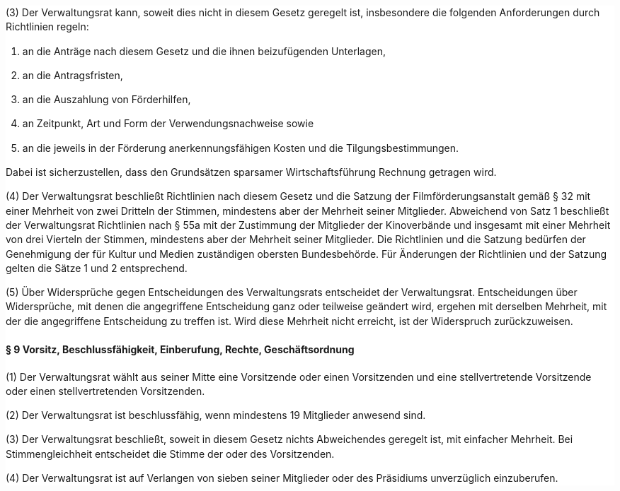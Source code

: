 (3) Der Verwaltungsrat kann, soweit dies nicht in diesem Gesetz
geregelt ist, insbesondere die folgenden Anforderungen durch
Richtlinien regeln:

1.  an die Anträge nach diesem Gesetz und die ihnen beizufügenden
    Unterlagen,


2.  an die Antragsfristen,


3.  an die Auszahlung von Förderhilfen,


4.  an Zeitpunkt, Art und Form der Verwendungsnachweise sowie


5.  an die jeweils in der Förderung anerkennungsfähigen Kosten und die
    Tilgungsbestimmungen.



Dabei ist sicherzustellen, dass den Grundsätzen sparsamer
Wirtschaftsführung Rechnung getragen wird.

(4) Der Verwaltungsrat beschließt Richtlinien nach diesem Gesetz und
die Satzung der Filmförderungsanstalt gemäß § 32 mit einer Mehrheit
von zwei Dritteln der Stimmen, mindestens aber der Mehrheit seiner
Mitglieder. Abweichend von Satz 1 beschließt der Verwaltungsrat
Richtlinien nach § 55a mit der Zustimmung der Mitglieder der
Kinoverbände und insgesamt mit einer Mehrheit von drei Vierteln der
Stimmen, mindestens aber der Mehrheit seiner Mitglieder. Die
Richtlinien und die Satzung bedürfen der Genehmigung der für Kultur
und Medien zuständigen obersten Bundesbehörde. Für Änderungen der
Richtlinien und der Satzung gelten die Sätze 1 und 2 entsprechend.

(5) Über Widersprüche gegen Entscheidungen des Verwaltungsrats
entscheidet der Verwaltungsrat. Entscheidungen über Widersprüche, mit
denen die angegriffene Entscheidung ganz oder teilweise geändert wird,
ergehen mit derselben Mehrheit, mit der die angegriffene Entscheidung
zu treffen ist. Wird diese Mehrheit nicht erreicht, ist der
Widerspruch zurückzuweisen.


#### § 9 Vorsitz, Beschlussfähigkeit, Einberufung, Rechte, Geschäftsordnung

(1) Der Verwaltungsrat wählt aus seiner Mitte eine Vorsitzende oder
einen Vorsitzenden und eine stellvertretende Vorsitzende oder einen
stellvertretenden Vorsitzenden.

(2) Der Verwaltungsrat ist beschlussfähig, wenn mindestens 19
Mitglieder anwesend sind.

(3) Der Verwaltungsrat beschließt, soweit in diesem Gesetz nichts
Abweichendes geregelt ist, mit einfacher Mehrheit. Bei
Stimmengleichheit entscheidet die Stimme der oder des Vorsitzenden.

(4) Der Verwaltungsrat ist auf Verlangen von sieben seiner Mitglieder
oder des Präsidiums unverzüglich einzuberufen.
